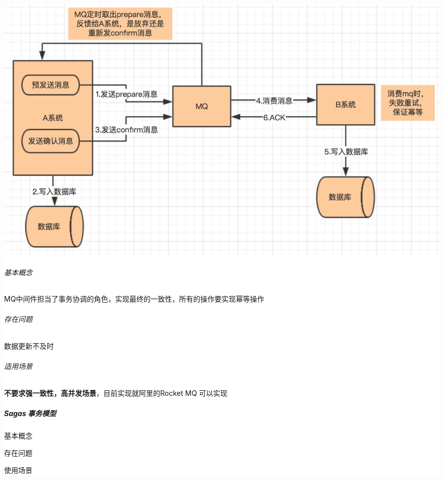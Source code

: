 ![](/assets/img/post_image/99999999999native-message.jpg)

###### 基本概念

MQ中间件担当了事务协调的角色，实现最终的一致性，所有的操作要实现幂等操作

###### 存在问题

数据更新不及时

###### 适用场景

**不要求强一致性，高并发场景**，目前实现就阿里的Rocket MQ 可以实现

##### Sagas 事务模型

基本概念



存在问题

使用场景






